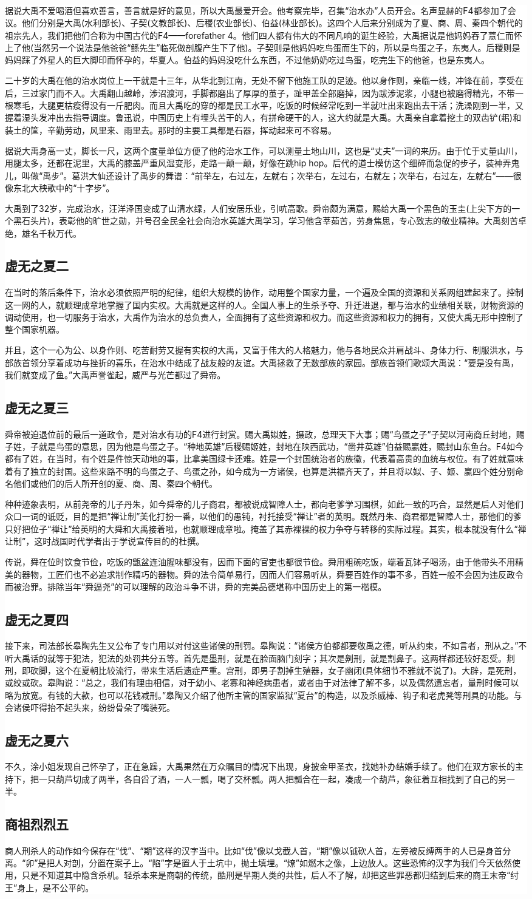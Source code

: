 据说大禹不爱喝酒但喜欢善言，善言就是好的意见，所以大禹最爱开会。他考察完毕，召集“治水办”人员开会。名声显赫的F4都参加了会议。他们分别是大禹(水利部长)、子契(文教部长)、后稷(农业部长)、伯益(林业部长)。这四个人后来分别成为了夏、商、周、秦四个朝代的祖宗先人，我们把他们合称为中国古代的F4——forefather 4。他们四人都有伟大的不同凡响的诞生经验，大禹据说是他妈妈吞了薏仁而怀上了他(当然另一个说法是他爸爸“鲧先生”临死做剖腹产生下了他)。子契则是他妈妈吃鸟蛋而生下的，所以是鸟蛋之子，东夷人。后稷则是妈妈踩了外星人的巨大脚印而怀孕的，华夏人。伯益的妈妈没吃什么东西，不过他奶奶吃过鸟蛋，吃完生下的他爸，也是东夷人。

二十岁的大禹在他的治水岗位上一干就是十三年，从华北到江南，无处不留下他施工队的足迹。他以身作则，亲临一线，冲锋在前，享受在后，三过家门而不入。大禹翻山越岭，涉沼渡河，手脚都磨出了厚厚的茧子，趾甲盖全部磨掉，因为跋涉泥浆，小腿也被磨得精光，不带一根寒毛，大腿更枯瘦得没有一斤肥肉。而且大禹吃的穿的都是民工水平，吃饭的时候经常吃到一半就吐出来跑出去干活；洗澡刚到一半，又握着湿头发冲出去指导调度。鲁迅说，中国历史上有埋头苦干的人，有拼命硬干的人，这大约就是大禹。大禹亲自拿着挖土的双齿铲(耜)和装土的筐，辛勤劳动，风里来、雨里去。那时的主要工具都是石器，挥动起来可不容易。

据说大禹身高一丈，脚长一尺，这两个度量单位方便了他的治水工作，可以测量土地山川，这也是“丈夫”一词的来历。由于忙于丈量山川，用腿太多，还都在泥里，大禹的膝盖严重风湿变形，走路一颠一颠，好像在跳hip hop。后代的道士模仿这个细碎而急促的步子，装神弄鬼儿，叫做“禹步”。葛洪大仙还设计了禹步的舞谱：“前举左，右过左，左就右；次举右，左过右，右就左；次举右，右过左，左就右”——很像东北大秧歌中的“十字步”。

大禹到了32岁，完成治水，汪洋泽国变成了山清水绿，人们安居乐业，引吭高歌。舜帝颇为满意，赐给大禹一个黑色的玉圭(上尖下方的一个黑石头片)，表彰他的旷世之勋，并号召全民全社会向治水英雄大禹学习，学习他含莘茹苦，劳身焦思，专心致志的敬业精神。大禹刻苦卓绝，雄名千秋万代。

## 虚无之夏二

在当时的落后条件下，治水必须依照严明的纪律，组织大规模的协作，动用整个国家力量，一个遍及全国的资源和关系网组建起来了。控制这一网的人，就顺理成章地掌握了国内实权。大禹就是这样的人。全国人事上的生杀予夺、升迁进退，都与治水的业绩相关联，财物资源的调动使用，也一切服务于治水，大禹作为治水的总负责人，全面拥有了这些资源和权力。而这些资源和权力的拥有，又使大禹无形中控制了整个国家机器。

并且，这个一心为公、以身作则、吃苦耐劳又握有实权的大禹，又富于伟大的人格魅力，他与各地民众并肩战斗、身体力行、制服洪水，与部族首领分享着成功与挫折的喜乐，在治水中结成了战友般的友谊。大禹拯救了无数部族的家园。部族首领们歌颂大禹说：“要是没有禹，我们就变成了鱼。”大禹声誉雀起，威严与光芒都过了舜帝。

## 虚无之夏三

舜帝被迫退位前的最后一道政令，是对治水有功的F4进行封赏。赐大禹姒姓，摄政，总理天下大事；赐“鸟蛋之子”子契以河南商丘封地，赐子姓，子就是鸟蛋的意思，因为他是鸟蛋之子。“种地英雄”后稷赐姬姓，封地在陕西武功，“凿井英雄”伯益赐嬴姓，赐封山东鱼台。F4如今都有了姓，在当时，有个姓是件惊天动地的事，比拿美国绿卡还难。姓是一个封国统治者的族徽，代表着高贵的血统与权位。有了姓就意味着有了独立的封国。这些来路不明的鸟蛋之子、鸟蛋之孙，如今成为一方诸侯，也算是洪福齐天了，并且将以姒、子、姬、嬴四个姓分别命名他们或他们的后人所开创的夏、商、周、秦四个朝代。

种种迹象表明，从前尧帝的儿子丹朱，如今舜帝的儿子商君，都被说成智障人士，都向老爹学习围棋，如此一致的巧合，显然是后人对他们众口一词的诋贬，目的是把“禅让制”美化打扮一番，以他们的愚钝，衬托接受“禅让”者的英明。既然丹朱、商君都是智障人士，那他们的爹只好把位子“禅让”给英明的大舜和大禹接着啦，也就顺理成章啦。掩盖了其赤裸裸的权力争夺与转移的实际过程。其实，根本就没有什么“禅让制”，这时战国时代学者出于学说宣传目的的杜撰。

传说，舜在位时饮食节俭，吃饭的甑盆连油腥味都没有，因而下面的官吏也都很节俭。舜用粗碗吃饭，端着瓦钵子喝汤，由于他带头不用精美的器物，工匠们也不必追求制作精巧的器物。舜的法令简单易行，因而人们容易听从，舜要百姓作的事不多，百姓一般不会因为违反政令而被治罪。排除当年“舜逼尧”的可以理解的政治斗争不讲，舜的完美品德堪称中国历史上的第一楷模。

## 虚无之夏四

接下来，司法部长皋陶先生又公布了专门用以对付这些诸侯的刑罚。皋陶说：“诸侯方伯都都要敬禹之德，听从约束，不如言者，刑从之。”不听大禹话的就等于犯法，犯法的处罚共分五等。首先是墨刑，就是在脸面脑门刻字；其次是劓刑，就是割鼻子。这两样都还较好忍受。剕刑，即砍脚，这个在夏朝比较流行，带来生活后遗症严重。宫刑，即男子割掉生殖器，女子幽闭(具体细节不雅就不说了)。大辟，是死刑，或绞或砍。皋陶说：“总之，我们有理由相信，对于幼小、老寡和神经病患者，或者由于对法律了解不多，以及偶然遗忘者，量刑时候可以略为放宽。有钱的大款，也可以花钱减刑。”皋陶又介绍了他所主管的国家监狱“夏台”的构造，以及杀威棒、钩子和老虎凳等刑具的功能。与会诸侯吓得抬不起头来，纷纷骨朵了嘴装死。

## 虚无之夏六

不久，涂小姐发现自己怀孕了，正在急躁，大禹果然在万众瞩目的情况下出现，身披金甲圣衣，找她补办结婚手续了。他们在双方家长的主持下，把一只葫芦切成了两半，各自舀了酒，一人一瓢，喝了交杯瓢。两人把瓢合在一起，凑成一个葫芦，象征着互相找到了自己的另一半。

## 商祖烈烈五

商人刑杀人的动作如今保存在“伐”、“期”这样的汉字当中。比如“伐”像以戈截人首，“期”像以钺砍人首，左旁被反缚两手的人已是身首分离。“卯”是把人对剖，分置在案子上。“陷”字是置人于土坑中，抛土填埋。“燎”如燃木之像，上边放人。这些恐怖的汉字为我们今天依然使用，只是不知道其中隐含杀机。轻杀本来是商朝的传统，酷刑是早期人类的共性，后人不了解，却把这些罪恶都归结到后来的商王末帝“纣王”身上，是不公平的。

